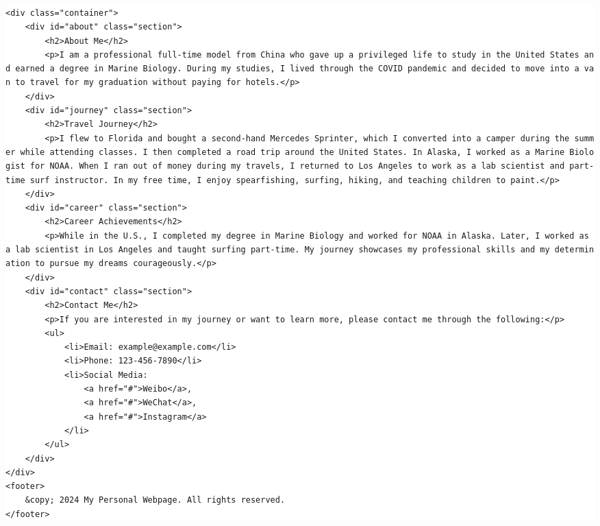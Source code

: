     <div class="container">
        <div id="about" class="section">
            <h2>About Me</h2>
            <p>I am a professional full-time model from China who gave up a privileged life to study in the United States and earned a degree in Marine Biology. During my studies, I lived through the COVID pandemic and decided to move into a van to travel for my graduation without paying for hotels.</p>
        </div>
        <div id="journey" class="section">
            <h2>Travel Journey</h2>
            <p>I flew to Florida and bought a second-hand Mercedes Sprinter, which I converted into a camper during the summer while attending classes. I then completed a road trip around the United States. In Alaska, I worked as a Marine Biologist for NOAA. When I ran out of money during my travels, I returned to Los Angeles to work as a lab scientist and part-time surf instructor. In my free time, I enjoy spearfishing, surfing, hiking, and teaching children to paint.</p>
        </div>
        <div id="career" class="section">
            <h2>Career Achievements</h2>
            <p>While in the U.S., I completed my degree in Marine Biology and worked for NOAA in Alaska. Later, I worked as a lab scientist in Los Angeles and taught surfing part-time. My journey showcases my professional skills and my determination to pursue my dreams courageously.</p>
        </div>
        <div id="contact" class="section">
            <h2>Contact Me</h2>
            <p>If you are interested in my journey or want to learn more, please contact me through the following:</p>
            <ul>
                <li>Email: example@example.com</li>
                <li>Phone: 123-456-7890</li>
                <li>Social Media: 
                    <a href="#">Weibo</a>, 
                    <a href="#">WeChat</a>, 
                    <a href="#">Instagram</a>
                </li>
            </ul>
        </div>
    </div>
    <footer>
        &copy; 2024 My Personal Webpage. All rights reserved.
    </footer>
</body>
</html>
